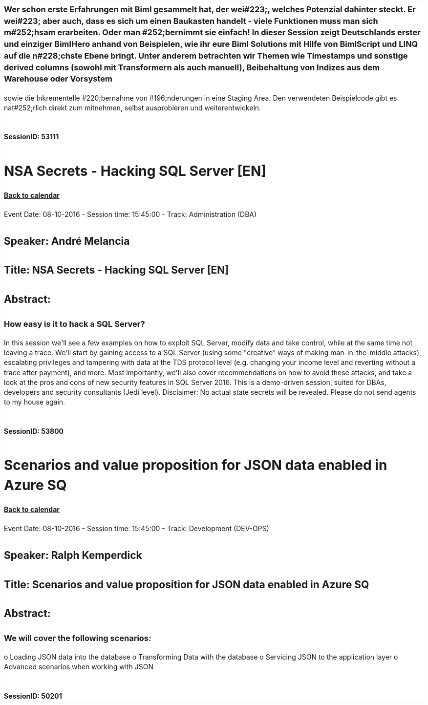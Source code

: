 ### Wer schon erste Erfahrungen mit Biml gesammelt hat, der wei#223;, welches Potenzial dahinter steckt. Er wei#223; aber auch, dass es sich um einen Baukasten handelt - viele Funktionen muss man sich m#252;hsam erarbeiten. Oder man #252;bernimmt sie einfach! In dieser Session zeigt Deutschlands erster und einziger BimlHero anhand von Beispielen, wie ihr eure Biml Solutions mit Hilfe von BimlScript und LINQ auf die n#228;chste Ebene bringt. Unter anderem betrachten wir Themen wie Timestamps und sonstige derived columns (sowohl mit Transformern als auch manuell), Beibehaltung von Indizes aus dem Warehouse oder Vorsystem
sowie die Inkrementelle #220;bernahme von #196;nderungen in eine Staging Area. Den verwendeten Beispielcode gibt es nat#252;rlich direkt zum mitnehmen, selbst ausprobieren und weiterentwickeln.
#  
#### SessionID: 53111
# NSA Secrets - Hacking SQL Server [EN]
#### [Back to calendar](#nr-555)
Event Date: 08-10-2016 - Session time: 15:45:00 - Track: Administration (DBA)
## Speaker: André Melancia
## Title: NSA Secrets - Hacking SQL Server [EN]
## Abstract:
### How easy is it to hack a SQL Server? 
In this session we'll see a few examples on how to exploit SQL Server, modify data and take control, while at the same time not leaving a trace.
We'll start by gaining access to a SQL Server (using some "creative" ways of making man-in-the-middle attacks), escalating privileges and tampering with data at the TDS protocol level (e.g. changing your income level and reverting without a trace after payment), and more. 
Most importantly, we'll also cover recommendations on how to avoid these attacks, and take a look at the pros and cons of new security features in SQL Server 2016.
This is a demo-driven session, suited for DBAs, developers and security consultants (Jedi level). 
Disclaimer: No actual state secrets will be revealed. Please do not send agents to my house again.
#  
#### SessionID: 53800
# Scenarios and value proposition for JSON data enabled in Azure SQ
#### [Back to calendar](#nr-555)
Event Date: 08-10-2016 - Session time: 15:45:00 - Track: Development (DEV-OPS)
## Speaker: Ralph Kemperdick
## Title: Scenarios and value proposition for JSON data enabled in Azure SQ
## Abstract:
### We will cover the following scenarios:
o	Loading JSON data into the database
o	Transforming Data with the database
o	Servicing JSON to the application layer
o	Advanced scenarios when working with JSON
#  
#### SessionID: 50201